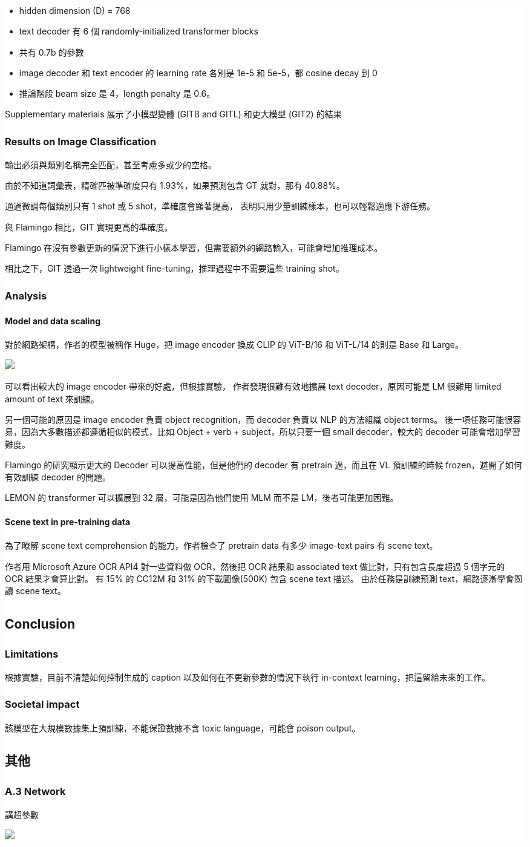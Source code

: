 - hidden dimension (D) = 768

- text decoder 有 6 個 randomly-initialized transformer blocks

- 共有 0.7b 的參數

- image decoder 和 text encoder 的 learning rate 各別是 1e-5 和 5e-5，都 cosine decay 到 0

- 推論階段 beam size 是 4，length penalty 是 0.6。

Supplementary materials 展示了小模型變體 (GITB and GITL) 和更大模型 (GIT2) 的結果

### Results on Image Classification
輸出必須與類別名稱完全匹配，甚至考慮多或少的空格。

由於不知道詞彙表，精確匹被準確度只有 1.93%，如果預測包含 GT 就對，那有 40.88%。

通過微調每個類別只有 1 shot 或 5 shot，準確度會顯著提高，
表明只用少量訓練樣本，也可以輕鬆適應下游任務。

與 Flamingo 相比，GIT 實現更高的準確度。

Flamingo 在沒有參數更新的情況下進行小樣本學習，但需要額外的網路輸入，可能會增加推理成本。

相比之下，GIT 透過一次 lightweight fine-tuning，推理過程中不需要這些 training shot。


### Analysis

#### Model and data scaling
對於網路架構，作者的模型被稱作 Huge，把 image encoder 換成 CLIP 的 ViT-B/16 和 ViT-L/14 的則是 Base 和 Large。

![](/Blog/images/deep-learning/microsoft-GIT/fig4.png)

可以看出較大的 image encoder 帶來的好處，但根據實驗，
作者發現很難有效地擴展 text decoder，原因可能是 LM 很難用 limited amount of text 來訓練。

另一個可能的原因是 image encoder 負責 object recognition，而 decoder 負責以 NLP 的方法組織 object terms。
後一項任務可能很容易，因為大多數描述都遵循相似的模式，比如 Object + verb + subject，所以只要一個 small decoder，較大的 decoder 可能會增加學習難度。

Flamingo 的研究顯示更大的 Decoder 可以提高性能，但是他們的 decoder 有 pretrain 過，而且在 VL 預訓練的時候 frozen，避開了如何有效訓練 decoder 的問題。

LEMON 的 transformer 可以擴展到 32 層，可能是因為他們使用 MLM 而不是 LM，後者可能更加困難。

####  Scene text in pre-training data
為了瞭解 scene text comprehension 的能力，作者檢查了 pretrain data 有多少 image-text pairs 有 scene text。

作者用 Microsoft Azure OCR API4 對一些資料做 OCR，然後把 OCR 結果和 associated text 做比對，只有包含長度超過 5 個字元的 OCR 結果才會算比對。
有 15% 的 CC12M 和 31% 的下載圖像(500K) 包含 scene text 描述。
由於任務是訓練預測 text，網路逐漸學會閱讀 scene text。

## Conclusion
### Limitations
根據實驗，目前不清楚如何控制生成的 caption 以及如何在不更新參數的情況下執行 in-context learning，把這留給未來的工作。
### Societal impact
該模型在大規模數據集上預訓練，不能保證數據不含 toxic language，可能會 poison output。

## 其他

### A.3 Network

講超參數


![](/Blog/images/deep-learning/microsoft-GIT/model.jpg)
